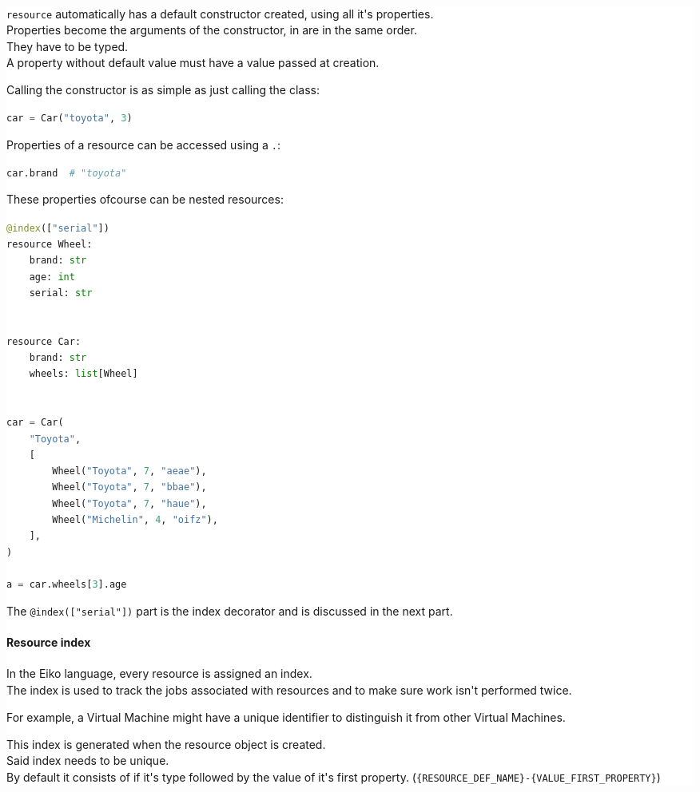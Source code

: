 `resource` automatically has a default constructor created, using all it's properties.  
Properties become the arguments of the constructor, in are in the same order.  
They have to be typed.  
A property without default value must have a value passed at creation.  

Calling the constructor is as simple as just calling the class:

```Python
car = Car("toyota", 3)
```

Properties of a resource can be accessed using a `.`:

```Python
car.brand  # "toyota"
```

These properties ofcourse can be nested resources:

```Python
@index(["serial"])
resource Wheel:
    brand: str
    age: int
    serial: str


resource Car:
    brand: str
    wheels: list[Wheel]


car = Car(
    "Toyota",
    [
        Wheel("Toyota", 7, "aeae"),
        Wheel("Toyota", 7, "bbae"),
        Wheel("Toyota", 7, "haue"),
        Wheel("Michelin", 4, "oifz"),
    ],
)

a = car.wheels[3].age
```

The `@index(["serial"])` part is the index decorator and is discussed in the next part.  

#### Resource index

In the Eiko language, every resource is assigned an index.  
The index is used to track the jobs associated with resources
and to make sure work isn't performed twice.  

For example, a Virtual Machine might have a unique identifier to distinguish
it from other Virtual Machines.  

This index is generated when the resource object is created.  
Said index needs to be unique.  
By default it consists of if it's type followed by the value of it's first property.
(`{RESOURCE_DEF_NAME}-{VALUE_FIRST_PROPERTY}`)  
